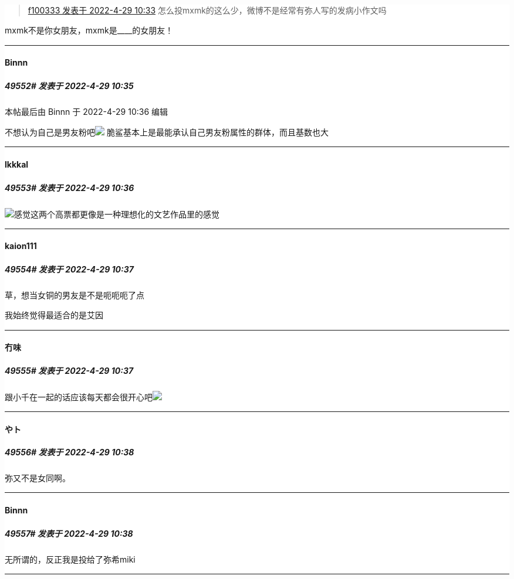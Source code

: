 <blockquote><a href="httphttps://bbs.saraba1st.com/2b/forum.php?mod=redirect&amp;goto=findpost&amp;pid=55629643&amp;ptid=2056040" target="_blank">f100333 发表于 2022-4-29 10:33</a>
怎么投mxmk的这么少，微博不是经常有弥人写的发病小作文吗</blockquote>
mxmk不是你女朋友，mxmk是____的女朋友！

*****

####  Binnn  
##### 49552#       发表于 2022-4-29 10:35

 本帖最后由 Binnn 于 2022-4-29 10:36 编辑 

不想认为自己是男友粉吧<img src="https://static.saraba1st.com/image/smiley/face2017/009.gif" referrerpolicy="no-referrer">
脆鲨基本上是最能承认自己男友粉属性的群体，而且基数也大

*****

####  lkkkal  
##### 49553#       发表于 2022-4-29 10:36

<img src="https://static.saraba1st.com/image/smiley/face2017/009.gif" referrerpolicy="no-referrer">感觉这两个高票都更像是一种理想化的文艺作品里的感觉

*****

####  kaion111  
##### 49554#       发表于 2022-4-29 10:37

草，想当女铜的男友是不是呃呃呃了点

我始终觉得最适合的是艾因

*****

####  冇味  
##### 49555#       发表于 2022-4-29 10:37

跟小千在一起的话应该每天都会很开心吧<img src="https://static.saraba1st.com/image/smiley/face2017/026.png" referrerpolicy="no-referrer">

*****

####  やト  
##### 49556#       发表于 2022-4-29 10:38

弥又不是女同啊。

*****

####  Binnn  
##### 49557#       发表于 2022-4-29 10:38

无所谓的，反正我是投给了弥希miki

*****
